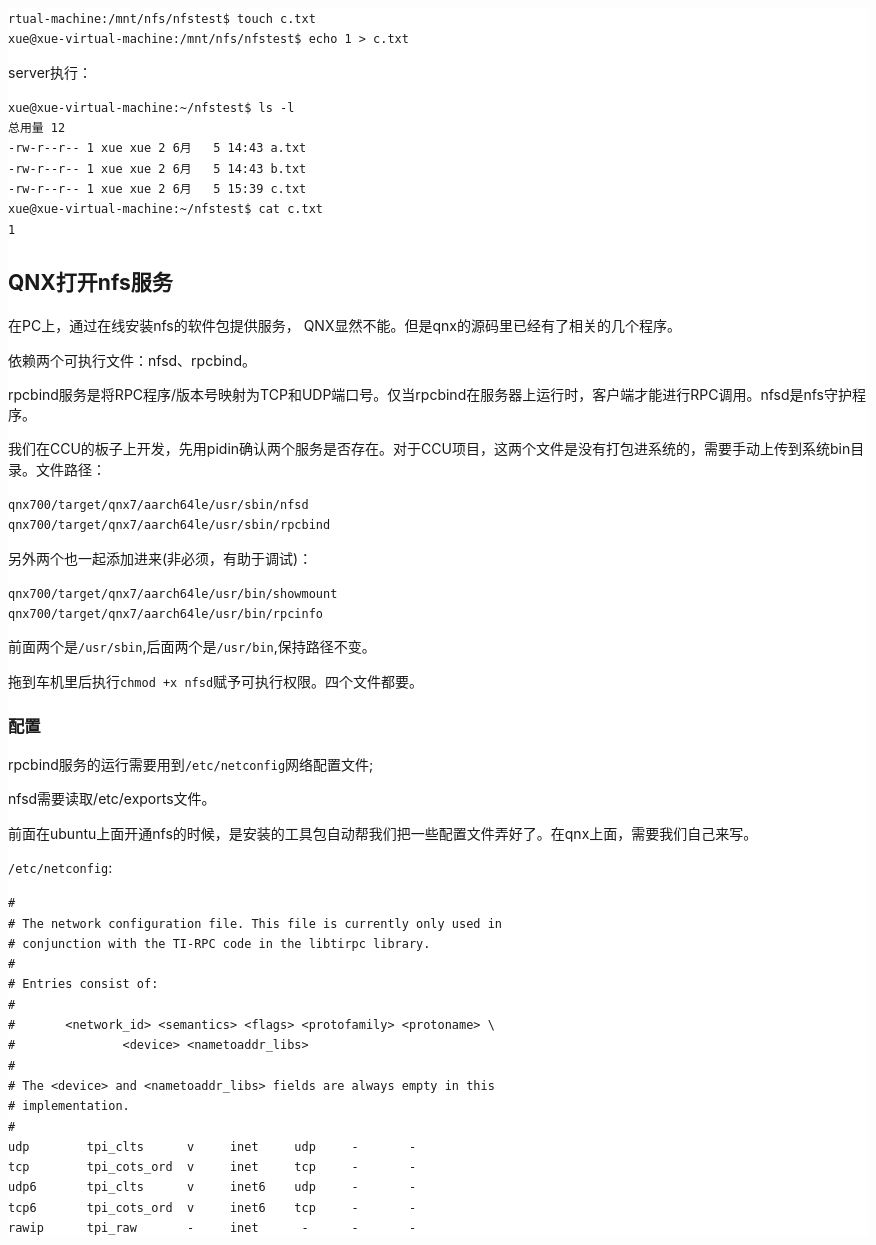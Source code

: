    ```shell
   rtual-machine:/mnt/nfs/nfstest$ touch c.txt
   xue@xue-virtual-machine:/mnt/nfs/nfstest$ echo 1 > c.txt
   ```

   server执行：

   ```shell
   xue@xue-virtual-machine:~/nfstest$ ls -l
   总用量 12
   -rw-r--r-- 1 xue xue 2 6月   5 14:43 a.txt
   -rw-r--r-- 1 xue xue 2 6月   5 14:43 b.txt
   -rw-r--r-- 1 xue xue 2 6月   5 15:39 c.txt
   xue@xue-virtual-machine:~/nfstest$ cat c.txt 
   1
   ```



## QNX打开nfs服务

在PC上，通过在线安装nfs的软件包提供服务， QNX显然不能。但是qnx的源码里已经有了相关的几个程序。

依赖两个可执行文件：nfsd、rpcbind。

rpcbind服务是将RPC程序/版本号映射为TCP和UDP端口号。仅当rpcbind在服务器上运行时，客户端才能进行RPC调用。nfsd是nfs守护程序。

我们在CCU的板子上开发，先用pidin确认两个服务是否存在。对于CCU项目，这两个文件是没有打包进系统的，需要手动上传到系统bin目录。文件路径：

```
qnx700/target/qnx7/aarch64le/usr/sbin/nfsd
qnx700/target/qnx7/aarch64le/usr/sbin/rpcbind
```

另外两个也一起添加进来(非必须，有助于调试)：

```shell
qnx700/target/qnx7/aarch64le/usr/bin/showmount
qnx700/target/qnx7/aarch64le/usr/bin/rpcinfo
```

前面两个是`/usr/sbin`,后面两个是`/usr/bin`,保持路径不变。

拖到车机里后执行`chmod +x nfsd`赋予可执行权限。四个文件都要。

### 配置

rpcbind服务的运行需要用到`/etc/netconfig`网络配置文件;

nfsd需要读取/etc/exports文件。

前面在ubuntu上面开通nfs的时候，是安装的工具包自动帮我们把一些配置文件弄好了。在qnx上面，需要我们自己来写。

`/etc/netconfig`:

```shell
#
# The network configuration file. This file is currently only used in
# conjunction with the TI-RPC code in the libtirpc library.
#
# Entries consist of:
#
#       <network_id> <semantics> <flags> <protofamily> <protoname> \
#               <device> <nametoaddr_libs>
#
# The <device> and <nametoaddr_libs> fields are always empty in this
# implementation.
#
udp        tpi_clts      v     inet     udp     -       -
tcp        tpi_cots_ord  v     inet     tcp     -       -
udp6       tpi_clts      v     inet6    udp     -       -
tcp6       tpi_cots_ord  v     inet6    tcp     -       -
rawip      tpi_raw       -     inet      -      -       -
```